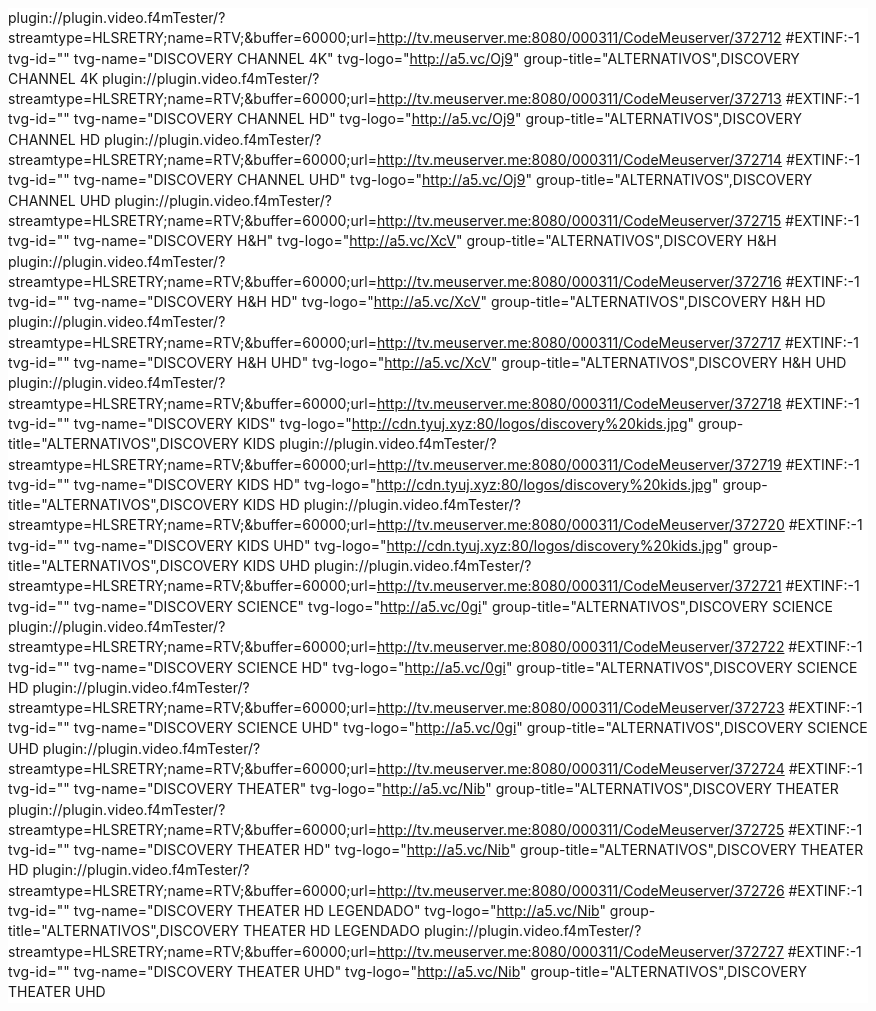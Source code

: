 plugin://plugin.video.f4mTester/?streamtype=HLSRETRY;name=RTV;&amp;buffer=60000;url=http://tv.meuserver.me:8080/000311/CodeMeuserver/372712
#EXTINF:-1 tvg-id="" tvg-name="DISCOVERY CHANNEL 4K" tvg-logo="http://a5.vc/Oj9" group-title="ALTERNATIVOS",DISCOVERY CHANNEL 4K
plugin://plugin.video.f4mTester/?streamtype=HLSRETRY;name=RTV;&amp;buffer=60000;url=http://tv.meuserver.me:8080/000311/CodeMeuserver/372713
#EXTINF:-1 tvg-id="" tvg-name="DISCOVERY CHANNEL HD" tvg-logo="http://a5.vc/Oj9" group-title="ALTERNATIVOS",DISCOVERY CHANNEL HD
plugin://plugin.video.f4mTester/?streamtype=HLSRETRY;name=RTV;&amp;buffer=60000;url=http://tv.meuserver.me:8080/000311/CodeMeuserver/372714
#EXTINF:-1 tvg-id="" tvg-name="DISCOVERY CHANNEL UHD" tvg-logo="http://a5.vc/Oj9" group-title="ALTERNATIVOS",DISCOVERY CHANNEL UHD
plugin://plugin.video.f4mTester/?streamtype=HLSRETRY;name=RTV;&amp;buffer=60000;url=http://tv.meuserver.me:8080/000311/CodeMeuserver/372715
#EXTINF:-1 tvg-id="" tvg-name="DISCOVERY H&H" tvg-logo="http://a5.vc/XcV" group-title="ALTERNATIVOS",DISCOVERY H&H
plugin://plugin.video.f4mTester/?streamtype=HLSRETRY;name=RTV;&amp;buffer=60000;url=http://tv.meuserver.me:8080/000311/CodeMeuserver/372716
#EXTINF:-1 tvg-id="" tvg-name="DISCOVERY H&H HD" tvg-logo="http://a5.vc/XcV" group-title="ALTERNATIVOS",DISCOVERY H&H HD
plugin://plugin.video.f4mTester/?streamtype=HLSRETRY;name=RTV;&amp;buffer=60000;url=http://tv.meuserver.me:8080/000311/CodeMeuserver/372717
#EXTINF:-1 tvg-id="" tvg-name="DISCOVERY H&H UHD" tvg-logo="http://a5.vc/XcV" group-title="ALTERNATIVOS",DISCOVERY H&H UHD
plugin://plugin.video.f4mTester/?streamtype=HLSRETRY;name=RTV;&amp;buffer=60000;url=http://tv.meuserver.me:8080/000311/CodeMeuserver/372718
#EXTINF:-1 tvg-id="" tvg-name="DISCOVERY KIDS" tvg-logo="http://cdn.tyuj.xyz:80/logos/discovery%20kids.jpg" group-title="ALTERNATIVOS",DISCOVERY KIDS
plugin://plugin.video.f4mTester/?streamtype=HLSRETRY;name=RTV;&amp;buffer=60000;url=http://tv.meuserver.me:8080/000311/CodeMeuserver/372719
#EXTINF:-1 tvg-id="" tvg-name="DISCOVERY KIDS HD" tvg-logo="http://cdn.tyuj.xyz:80/logos/discovery%20kids.jpg" group-title="ALTERNATIVOS",DISCOVERY KIDS HD
plugin://plugin.video.f4mTester/?streamtype=HLSRETRY;name=RTV;&amp;buffer=60000;url=http://tv.meuserver.me:8080/000311/CodeMeuserver/372720
#EXTINF:-1 tvg-id="" tvg-name="DISCOVERY KIDS UHD" tvg-logo="http://cdn.tyuj.xyz:80/logos/discovery%20kids.jpg" group-title="ALTERNATIVOS",DISCOVERY KIDS UHD
plugin://plugin.video.f4mTester/?streamtype=HLSRETRY;name=RTV;&amp;buffer=60000;url=http://tv.meuserver.me:8080/000311/CodeMeuserver/372721
#EXTINF:-1 tvg-id="" tvg-name="DISCOVERY SCIENCE" tvg-logo="http://a5.vc/0gi" group-title="ALTERNATIVOS",DISCOVERY SCIENCE
plugin://plugin.video.f4mTester/?streamtype=HLSRETRY;name=RTV;&amp;buffer=60000;url=http://tv.meuserver.me:8080/000311/CodeMeuserver/372722
#EXTINF:-1 tvg-id="" tvg-name="DISCOVERY SCIENCE HD" tvg-logo="http://a5.vc/0gi" group-title="ALTERNATIVOS",DISCOVERY SCIENCE HD
plugin://plugin.video.f4mTester/?streamtype=HLSRETRY;name=RTV;&amp;buffer=60000;url=http://tv.meuserver.me:8080/000311/CodeMeuserver/372723
#EXTINF:-1 tvg-id="" tvg-name="DISCOVERY SCIENCE UHD" tvg-logo="http://a5.vc/0gi" group-title="ALTERNATIVOS",DISCOVERY SCIENCE UHD
plugin://plugin.video.f4mTester/?streamtype=HLSRETRY;name=RTV;&amp;buffer=60000;url=http://tv.meuserver.me:8080/000311/CodeMeuserver/372724
#EXTINF:-1 tvg-id="" tvg-name="DISCOVERY THEATER" tvg-logo="http://a5.vc/Nib" group-title="ALTERNATIVOS",DISCOVERY THEATER
plugin://plugin.video.f4mTester/?streamtype=HLSRETRY;name=RTV;&amp;buffer=60000;url=http://tv.meuserver.me:8080/000311/CodeMeuserver/372725
#EXTINF:-1 tvg-id="" tvg-name="DISCOVERY THEATER HD" tvg-logo="http://a5.vc/Nib" group-title="ALTERNATIVOS",DISCOVERY THEATER HD
plugin://plugin.video.f4mTester/?streamtype=HLSRETRY;name=RTV;&amp;buffer=60000;url=http://tv.meuserver.me:8080/000311/CodeMeuserver/372726
#EXTINF:-1 tvg-id="" tvg-name="DISCOVERY THEATER HD LEGENDADO" tvg-logo="http://a5.vc/Nib" group-title="ALTERNATIVOS",DISCOVERY THEATER HD LEGENDADO
plugin://plugin.video.f4mTester/?streamtype=HLSRETRY;name=RTV;&amp;buffer=60000;url=http://tv.meuserver.me:8080/000311/CodeMeuserver/372727
#EXTINF:-1 tvg-id="" tvg-name="DISCOVERY THEATER UHD" tvg-logo="http://a5.vc/Nib" group-title="ALTERNATIVOS",DISCOVERY THEATER UHD